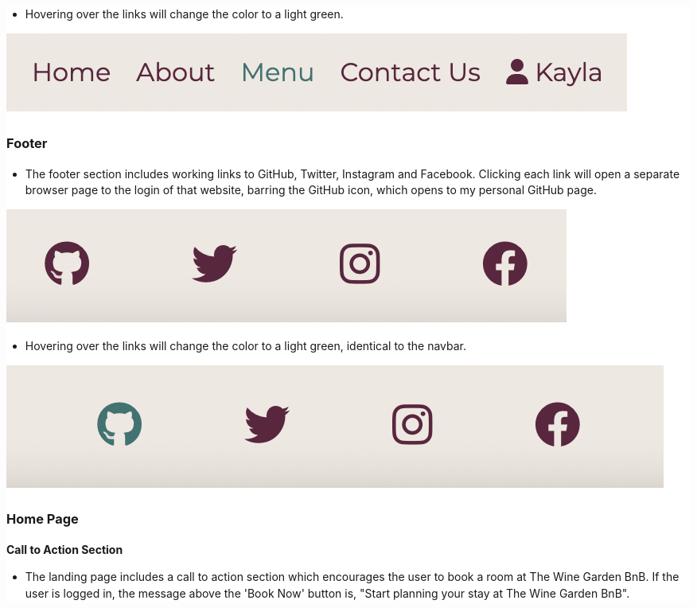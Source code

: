 - Hovering over the links will change the color to a light green.

![Header](/documentation/readme_images/navbar-hover.png)


### Footer
- The footer section includes working links to GitHub, Twitter, Instagram and Facebook. Clicking each link will open a separate browser page to the login of that website, barring the GitHub icon, which opens to my personal GitHub page.

![Footer](/documentation/readme_images/footer.png)

- Hovering over the links will change the color to a light green, identical to the navbar. 

![Footer](/documentation/readme_images/footer-hover.png)

### Home Page

**Call to Action Section**
- The landing page includes a call to action section which encourages the user to book a room at The Wine Garden BnB. If the user is logged in, the message above the 'Book Now' button is, "Start planning your stay at The Wine Garden BnB". 
